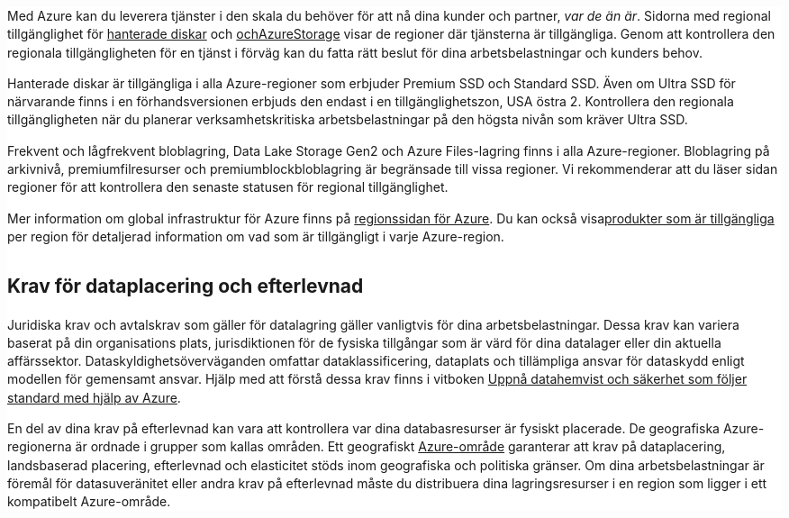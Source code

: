 Med Azure kan du leverera tjänster i den skala du behöver för att nå dina kunder och partner, *var de än är*. Sidorna med regional tillgänglighet för [hanterade diskar](https://azure.microsoft.com/global-infrastructure/services/?products=managed-disks) och [ochAzureStorage](https://azure.microsoft.com/global-infrastructure/services/?products=storage) visar de regioner där tjänsterna är tillgängliga. Genom att kontrollera den regionala tillgängligheten för en tjänst i förväg kan du fatta rätt beslut för dina arbetsbelastningar och kunders behov.

Hanterade diskar är tillgängliga i alla Azure-regioner som erbjuder Premium SSD och Standard SSD. Även om Ultra SSD för närvarande finns i en förhandsversionen erbjuds den endast i en tillgänglighetszon, USA östra 2. Kontrollera den regionala tillgängligheten när du planerar verksamhetskritiska arbetsbelastningar på den högsta nivån som kräver Ultra SSD.

Frekvent och lågfrekvent bloblagring, Data Lake Storage Gen2 och Azure Files-lagring finns i alla Azure-regioner. Bloblagring på arkivnivå, premiumfilresurser och premiumblockbloblagring är begränsade till vissa regioner. Vi rekommenderar att du läser sidan regioner för att kontrollera den senaste statusen för regional tillgänglighet.

Mer information om global infrastruktur för Azure finns på [regionssidan för Azure](https://azure.microsoft.com/global-infrastructure/regions). Du kan också visa[produkter som är tillgängliga](https://azure.microsoft.com/global-infrastructure/services/?products=storage) per region för detaljerad information om vad som är tillgängligt i varje Azure-region.

## <a name="data-residency-and-compliance-requirements"></a>Krav för dataplacering och efterlevnad

Juridiska krav och avtalskrav som gäller för datalagring gäller vanligtvis för dina arbetsbelastningar. Dessa krav kan variera baserat på din organisations plats, jurisdiktionen för de fysiska tillgångar som är värd för dina datalager eller din aktuella affärssektor. Dataskyldighetsöverväganden omfattar dataklassificering, dataplats och tillämpliga ansvar för dataskydd enligt modellen för gemensamt ansvar. Hjälp med att förstå dessa krav finns i vitboken [Uppnå datahemvist och säkerhet som följer standard med hjälp av Azure](https://azure.microsoft.com/resources/achieving-compliant-data-residency-and-security-with-azure).

En del av dina krav på efterlevnad kan vara att kontrollera var dina databasresurser är fysiskt placerade. De geografiska Azure-regionerna är ordnade i grupper som kallas områden. Ett geografiskt [Azure-område](https://azure.microsoft.com/global-infrastructure/geographies) garanterar att krav på dataplacering, landsbaserad placering, efterlevnad och elasticitet stöds inom geografiska och politiska gränser. Om dina arbetsbelastningar är föremål för datasuveränitet eller andra krav på efterlevnad måste du distribuera dina lagringsresurser i en region som ligger i ett kompatibelt Azure-område.

